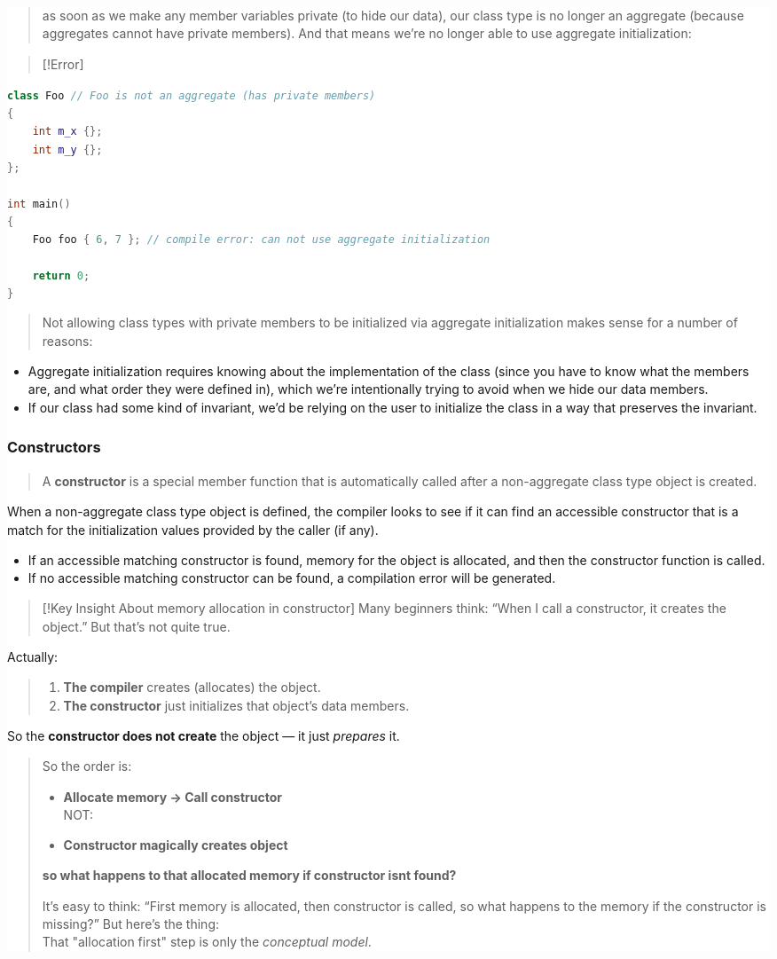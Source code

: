 >as soon as we make any member variables private (to hide our data), our class type is no longer an aggregate (because aggregates cannot have private members). And that means we’re no longer able to use aggregate initialization:

>[!Error]
```cpp
class Foo // Foo is not an aggregate (has private members)
{
    int m_x {};
    int m_y {};
};

int main()
{
    Foo foo { 6, 7 }; // compile error: can not use aggregate initialization

    return 0;
}
```

>Not allowing class types with private members to be initialized via aggregate initialization makes sense for a number of reasons:

- Aggregate initialization requires knowing about the implementation of the class (since you have to know what the members are, and what order they were defined in), which we’re intentionally trying to avoid when we hide our data members.
- If our class had some kind of invariant, we’d be relying on the user to initialize the class in a way that preserves the invariant.

### Constructors

>A **constructor** is a special member function that is automatically called after a non-aggregate class type object is created.

When a non-aggregate class type object is defined, the compiler looks to see if it can find an accessible constructor that is a match for the initialization values provided by the caller (if any).

- If an accessible matching constructor is found, memory for the object is allocated, and then the constructor function is called.
- If no accessible matching constructor can be found, a compilation error will be generated.

>[!Key Insight About memory allocation in constructor]
>Many beginners think:
> “When I call a constructor, it creates the object.”
But that’s not quite true.  
>
Actually:
>
>1. **The compiler** creates (allocates) the object.  
>2. **The constructor** just initializes that object’s data members.
>
So the **constructor does not create** the object — it just _prepares_ it.
>
>So the order is:
>
>- **Allocate memory → Call constructor**  
>    NOT:
  >  
>- **Constructor magically creates object**
>
>**so what happens to that allocated memory if constructor isnt found?**
>
>It’s easy to think: “First memory is allocated, then constructor is called, so what happens to the memory if the constructor is missing?”
But here’s the thing:  
That "allocation first" step is only the _conceptual model_.  
